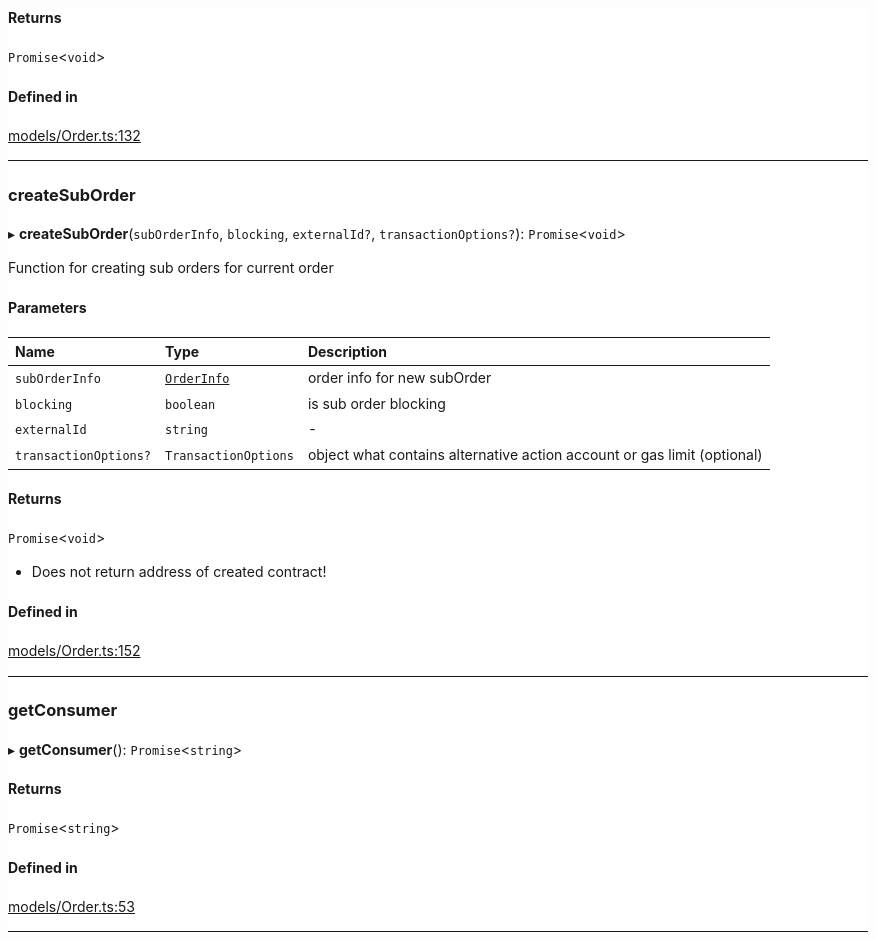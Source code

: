 #### Returns

`Promise`<`void`\>

#### Defined in

[models/Order.ts:132](https://github.com/Super-Protocol/sp-sdk-js/blob/0eeb728/src/models/Order.ts#L132)

___

### createSubOrder

▸ **createSubOrder**(`subOrderInfo`, `blocking`, `externalId?`, `transactionOptions?`): `Promise`<`void`\>

Function for creating sub orders for current order

#### Parameters

| Name | Type | Description |
| :------ | :------ | :------ |
| `subOrderInfo` | [`OrderInfo`](../modules.md#orderinfo) | order info for new subOrder |
| `blocking` | `boolean` | is sub order blocking |
| `externalId` | `string` | - |
| `transactionOptions?` | `TransactionOptions` | object what contains alternative action account or gas limit (optional) |

#### Returns

`Promise`<`void`\>

- Does not return address of created contract!

#### Defined in

[models/Order.ts:152](https://github.com/Super-Protocol/sp-sdk-js/blob/0eeb728/src/models/Order.ts#L152)

___

### getConsumer

▸ **getConsumer**(): `Promise`<`string`\>

#### Returns

`Promise`<`string`\>

#### Defined in

[models/Order.ts:53](https://github.com/Super-Protocol/sp-sdk-js/blob/0eeb728/src/models/Order.ts#L53)

___
